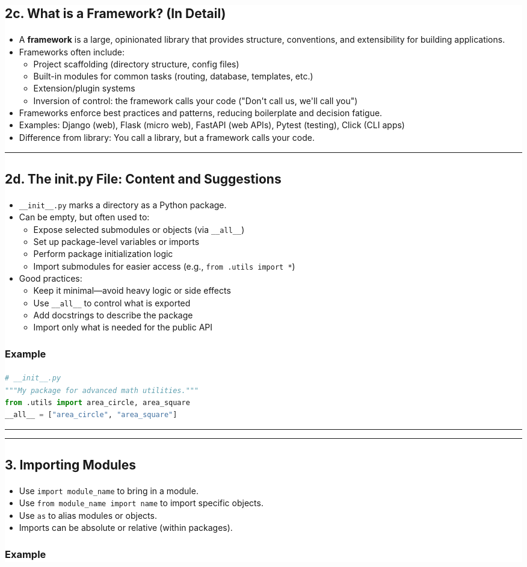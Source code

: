 
## 2c. What is a Framework? (In Detail)

- A **framework** is a large, opinionated library that provides structure, conventions, and extensibility for building applications.
- Frameworks often include:
  - Project scaffolding (directory structure, config files)
  - Built-in modules for common tasks (routing, database, templates, etc.)
  - Extension/plugin systems
  - Inversion of control: the framework calls your code ("Don't call us, we'll call you")
- Frameworks enforce best practices and patterns, reducing boilerplate and decision fatigue.
- Examples: Django (web), Flask (micro web), FastAPI (web APIs), Pytest (testing), Click (CLI apps)
- Difference from library: You call a library, but a framework calls your code.

---

## 2d. The **init**.py File: Content and Suggestions

- `__init__.py` marks a directory as a Python package.
- Can be empty, but often used to:
  - Expose selected submodules or objects (via `__all__`)
  - Set up package-level variables or imports
  - Perform package initialization logic
  - Import submodules for easier access (e.g., `from .utils import *`)
- Good practices:
  - Keep it minimal—avoid heavy logic or side effects
  - Use `__all__` to control what is exported
  - Add docstrings to describe the package
  - Import only what is needed for the public API

### Example

```python
# __init__.py
"""My package for advanced math utilities."""
from .utils import area_circle, area_square
__all__ = ["area_circle", "area_square"]
```

---

---

## 3. Importing Modules

- Use `import module_name` to bring in a module.
- Use `from module_name import name` to import specific objects.
- Use `as` to alias modules or objects.
- Imports can be absolute or relative (within packages).

### Example
